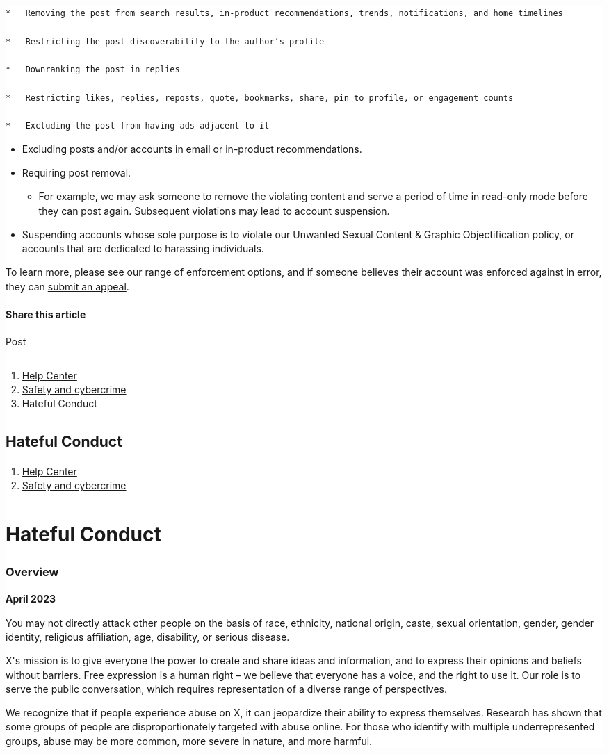     *   Removing the post from search results, in-product recommendations, trends, notifications, and home timelines 
        
    *   Restricting the post discoverability to the author’s profile
        
    *   Downranking the post in replies
        
    *   Restricting likes, replies, reposts, quote, bookmarks, share, pin to profile, or engagement counts 
        
    *   Excluding the post from having ads adjacent to it
        
*   Excluding posts and/or accounts in email or in-product recommendations. 
    
*   Requiring post removal.
    
    *   For example, we may ask someone to remove the violating content and serve a period of time in read-only mode before they can post again. Subsequent violations may lead to account suspension.
        
*   Suspending accounts whose sole purpose is to violate our Unwanted Sexual Content & Graphic Objectification policy, or accounts that are dedicated to harassing individuals.
    

To learn more, please see our [range of enforcement options](https://help.twitter.com/rules-and-policies/enforcement-options), and if someone believes their account was enforced against in error, they can [submit an appeal](https://help.twitter.com/forms/account-access/appeals).

#### Share this article

Post

- - -

1.  [Help Center](https://help.x.com/en)
3.  [Safety and cybercrime](https://help.x.com/en/rules-and-policies#safety-and-cybercrime)
5.  Hateful Conduct

Hateful Conduct
---------------

1.  [Help Center](https://help.x.com/en)
2.  [Safety and cybercrime](https://help.x.com/en/rules-and-policies#safety-and-cybercrime)

Hateful Conduct
===============

### Overview 

**April 2023**

You may not directly attack other people on the basis of race, ethnicity, national origin, caste, sexual orientation, gender, gender identity, religious affiliation, age, disability, or serious disease. 

X's mission is to give everyone the power to create and share ideas and information, and to express their opinions and beliefs without barriers. Free expression is a human right – we believe that everyone has a voice, and the right to use it. Our role is to serve the public conversation, which requires representation of a diverse range of perspectives. 

We recognize that if people experience abuse on X, it can jeopardize their ability to express themselves. Research has shown that some groups of people are disproportionately targeted with abuse online. For those who identify with multiple underrepresented groups, abuse may be more common, more severe in nature, and more harmful.
